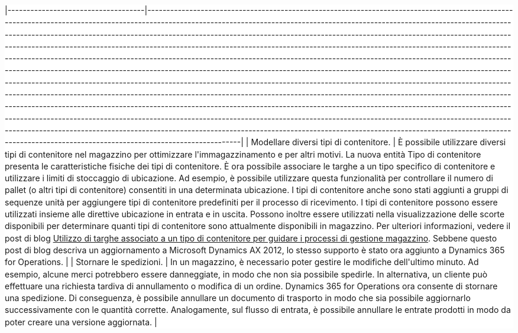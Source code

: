 |------------------------------------|------------------------------------------------------------------------------------------------------------------------------------------------------------------------------------------------------------------------------------------------------------------------------------------------------------------------------------------------------------------------------------------------------------------------------------------------------------------------------------------------------------------------------------------------------------------------------------------------------------------------------------------------------------------------------------------------------------------------------------------------------------------------------------------------------------------------------------------------------------------------------------------------------------------------------------------------------------------------------------------------------------------------------------------------------------------------------------------------------------------------------------------------------------------------------------------------------------------------------------------------------------------------------------------------------------------------------------------------------------------------------------------------------------------------------------------------------------------------------------------------------------------------------------------------|
| Modellare diversi tipi di contenitore.   | È possibile utilizzare diversi tipi di contenitore nel magazzino per ottimizzare l'immagazzinamento e per altri motivi. La nuova entità Tipo di contenitore presenta le caratteristiche fisiche dei tipi di contenitore. È ora possibile associare le targhe a un tipo specifico di contenitore e utilizzare i limiti di stoccaggio di ubicazione. Ad esempio, è possibile utilizzare questa funzionalità per controllare il numero di pallet (o altri tipi di contenitore) consentiti in una determinata ubicazione. I tipi di contenitore anche sono stati aggiunti a gruppi di sequenze unità per aggiungere tipi di contenitore predefiniti per il processo di ricevimento. I tipi di contenitore possono essere utilizzati insieme alle direttive ubicazione in entrata e in uscita. Possono inoltre essere utilizzati nella visualizzazione delle scorte disponibili per determinare quanti tipi di contenitore sono attualmente disponibili in magazzino. Per ulteriori informazioni, vedere il post di blog [Utilizzo di targhe associato a un tipo di contenitore per guidare i processi di gestione magazzino](https://blogs.msdn.microsoft.com/dynamicsaxscm/2016/06/20/use-of-license-plates-associated-with-a-container-type-to-drive-warehouse-management-processes/). Sebbene questo post di blog descriva un aggiornamento a Microsoft Dynamics AX 2012, lo stesso supporto è stato ora aggiunto a Dynamics 365 for Operations.                                                                                                                                                                                                                                                                                                                         |
| Stornare le spedizioni.                 | In un magazzino, è necessario poter gestire le modifiche dell'ultimo minuto. Ad esempio, alcune merci potrebbero essere danneggiate, in modo che non sia possibile spedirle. In alternativa, un cliente può effettuare una richiesta tardiva di annullamento o modifica di un ordine. Dynamics 365 for Operations ora consente di stornare una spedizione. Di conseguenza, è possibile annullare un documento di trasporto in modo che sia possibile aggiornarlo successivamente con le quantità corrette. Analogamente, sul flusso di entrata, è possibile annullare le entrate prodotti in modo da poter creare una versione aggiornata.                                                                                                                                                                                                                                                                                                                                                                                                                                                                                                                                                                                                                                                                                                                                                                                                                                                                                                                                                                                                                                                |